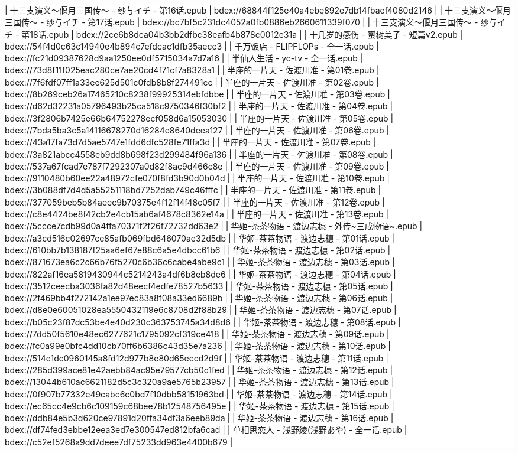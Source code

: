 | 十三支演义～偃月三国传～ - 纱与イチ - 第16话.epub | bdex://68844f125e40a4ebe892e7db14fbaef4080d2146 |
| 十三支演义～偃月三国传～ - 纱与イチ - 第17话.epub | bdex://bc7bf5c231dc4052a0fb0886eb2660611339f070 |
| 十三支演义～偃月三国传～ - 纱与イチ - 第18话.epub | bdex://2ce6b8dca04b3bb2dfbc38eafb4b878c0012e31a |
| 十几岁的感伤 - 蜜树美子 - 短篇v2.epub | bdex://54f4d0c63c14940e4b894c7efdcac1dfb35aecc3 |
| 千万饭店 - FLIPFLOPs - 全一话.epub | bdex://fc21d09387628d9aa1250ee0df5715034a7d7a16 |
| 半仙人生活 - yc-tv - 全一话.epub | bdex://73d8f11f025eac280ce7ae20cd4f71cf7a8328a1 |
| 半座的一片天 - 佐渡川准 - 第01卷.epub | bdex://7f6fdf07ff1a33ee625d501c0fdb8b8f274491cc |
| 半座的一片天 - 佐渡川准 - 第02卷.epub | bdex://8b269ceb26a17465210c8238f99925314ebfdbbe |
| 半座的一片天 - 佐渡川准 - 第03卷.epub | bdex://d62d32231a05796493b25ca518c9750346f30bf2 |
| 半座的一片天 - 佐渡川准 - 第04卷.epub | bdex://3f2806b7425e66b64752278ecf058d6a15053030 |
| 半座的一片天 - 佐渡川准 - 第05卷.epub | bdex://7bda5ba3c5a14116678270d16284e8640deea127 |
| 半座的一片天 - 佐渡川准 - 第06卷.epub | bdex://43a17fa73d7d5ae5747e1fdd6dfc528fe71ffa3d |
| 半座的一片天 - 佐渡川准 - 第07卷.epub | bdex://3a821abcc4558eb9dd8b698f23d299484f96a136 |
| 半座的一片天 - 佐渡川准 - 第08卷.epub | bdex://537a67fcad7e787f7292307a0d82f8ac9d466c8e |
| 半座的一片天 - 佐渡川准 - 第09卷.epub | bdex://9110480b60ee22a48972cfe070f8fd3b90d0b04d |
| 半座的一片天 - 佐渡川准 - 第10卷.epub | bdex://3b088df7d4d5a55251118bd7252dab749c46fffc |
| 半座的一片天 - 佐渡川准 - 第11卷.epub | bdex://377059beb5b84aeec9b70375e4f12f14f48c05f7 |
| 半座的一片天 - 佐渡川准 - 第12卷.epub | bdex://c8e4424be8f42cb2e4cb15ab6af4678c8362e14a |
| 半座的一片天 - 佐渡川准 - 第13卷.epub | bdex://5ccce7cdb99d0a4ffa70371f2f26f72732dd63e2 |
| 华姬-茶茶物语 - 渡边志穗 - 外传~三成物语~.epub | bdex://a3cd516c02697ce85afb069fbd646070ae32d5db |
| 华姬-茶茶物语 - 渡边志穗 - 第01话.epub | bdex://610bb7b138187f25aa6ef67e88c6a5e4dbcc61b6 |
| 华姬-茶茶物语 - 渡边志穗 - 第02话.epub | bdex://871673ea6c2c66b76f5270c6b36c6cabe4abe9c1 |
| 华姬-茶茶物语 - 渡边志穗 - 第03话.epub | bdex://822af16ea5819430944c5214243a4df6b8eb8de6 |
| 华姬-茶茶物语 - 渡边志穗 - 第04话.epub | bdex://3512ceecba3036fa82d48eecf4edfe78527b5633 |
| 华姬-茶茶物语 - 渡边志穗 - 第05话.epub | bdex://2f469bb4f272142a1ee97ec83a8f08a33ed6689b |
| 华姬-茶茶物语 - 渡边志穗 - 第06话.epub | bdex://d8e0e60051028ea5550432119e6c8708d2f88b29 |
| 华姬-茶茶物语 - 渡边志穗 - 第07话.epub | bdex://b05c23f87dc53be4e40d230c363753745a34d8d6 |
| 华姬-茶茶物语 - 渡边志穗 - 第08话.epub | bdex://7dd50f5610e48ec6277621c1795092cf319ce418 |
| 华姬-茶茶物语 - 渡边志穗 - 第09话.epub | bdex://fc0a99e0bfc4dd10cb70ff6b6386c43d35e7a236 |
| 华姬-茶茶物语 - 渡边志穗 - 第10话.epub | bdex://514e1dc0960145a8fd12d977b8e80d65eccd2d9f |
| 华姬-茶茶物语 - 渡边志穗 - 第11话.epub | bdex://285d399ace81e42aebb84ac95e79577cb50c1fed |
| 华姬-茶茶物语 - 渡边志穗 - 第12话.epub | bdex://13044b610ac6621182d5c3c320a9ae5765b23957 |
| 华姬-茶茶物语 - 渡边志穗 - 第13话.epub | bdex://0f907b77332e49cabc6c0bd7f10dbb58151963bd |
| 华姬-茶茶物语 - 渡边志穗 - 第14话.epub | bdex://ec65cc4e9cb6c109159c68bee78b12548756495e |
| 华姬-茶茶物语 - 渡边志穗 - 第15话.epub | bdex://ddb84e5b3d620ce97891d20ffa34df3a6eeb89da |
| 华姬-茶茶物语 - 渡边志穗 - 第16话.epub | bdex://df74fed3ebbe12eea3ed7e300547ed812bfa6cad |
| 单相思恋人 - 浅野绫(浅野あや) - 全一话.epub | bdex://c52ef5268a9dd7deee7df75233dd963e4400b679 |